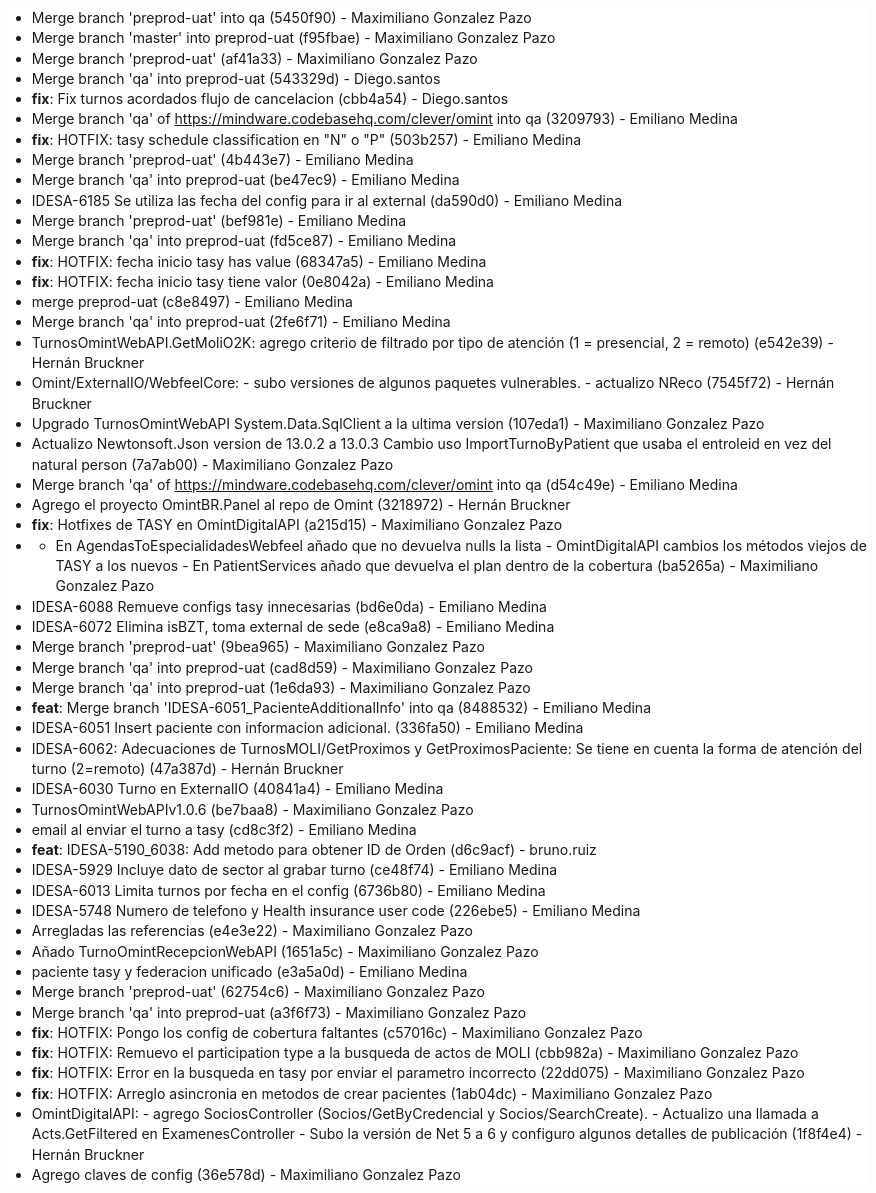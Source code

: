 - Merge branch 'preprod-uat' into qa (5450f90) - Maximiliano Gonzalez Pazo
- Merge branch 'master' into preprod-uat (f95fbae) - Maximiliano Gonzalez Pazo
- Merge branch 'preprod-uat' (af41a33) - Maximiliano Gonzalez Pazo
- Merge branch 'qa' into preprod-uat (543329d) - Diego.santos
- **fix**: Fix turnos acordados flujo de cancelacion (cbb4a54) - Diego.santos
- Merge branch 'qa' of https://mindware.codebasehq.com/clever/omint into qa (3209793) - Emiliano Medina
- **fix**: HOTFIX: tasy schedule classification en "N" o "P" (503b257) - Emiliano Medina
- Merge branch 'preprod-uat' (4b443e7) - Emiliano Medina
- Merge branch 'qa' into preprod-uat (be47ec9) - Emiliano Medina
- IDESA-6185 Se utiliza las fecha del config para ir al external (da590d0) - Emiliano Medina
- Merge branch 'preprod-uat' (bef981e) - Emiliano Medina
- Merge branch 'qa' into preprod-uat (fd5ce87) - Emiliano Medina
- **fix**: HOTFIX: fecha inicio tasy has value (68347a5) - Emiliano Medina
- **fix**: HOTFIX: fecha inicio tasy tiene valor (0e8042a) - Emiliano Medina
- merge preprod-uat (c8e8497) - Emiliano Medina
- Merge branch 'qa' into preprod-uat (2fe6f71) - Emiliano Medina
- TurnosOmintWebAPI.GetMoliO2K: agrego criterio de filtrado por tipo de atención (1 = presencial, 2 = remoto) (e542e39) - Hernán Bruckner
- Omint/ExternalIO/WebfeelCore: - subo versiones de algunos paquetes vulnerables. - actualizo NReco (7545f72) - Hernán Bruckner
- Upgrado TurnosOmintWebAPI System.Data.SqlClient a la ultima version (107eda1) - Maximiliano Gonzalez Pazo
- Actualizo Newtonsoft.Json version de 13.0.2 a 13.0.3 Cambio uso ImportTurnoByPatient que usaba el entroleid en vez del natural person (7a7ab00) - Maximiliano Gonzalez Pazo
- Merge branch 'qa' of https://mindware.codebasehq.com/clever/omint into qa (d54c49e) - Emiliano Medina
- Agrego el proyecto OmintBR.Panel al repo de Omint (3218972) - Hernán Bruckner
- **fix**: Hotfixes de TASY en OmintDigitalAPI (a215d15) - Maximiliano Gonzalez Pazo
- - En AgendasToEspecialidadesWebfeel añado que no devuelva nulls la lista - OmintDigitalAPI cambios los métodos viejos de TASY a los nuevos - En PatientServices añado que devuelva el plan dentro de la cobertura (ba5265a) - Maximiliano Gonzalez Pazo
- IDESA-6088 Remueve configs tasy innecesarias (bd6e0da) - Emiliano Medina
- IDESA-6072 Elimina isBZT, toma external de sede (e8ca9a8) - Emiliano Medina
- Merge branch 'preprod-uat' (9bea965) - Maximiliano Gonzalez Pazo
- Merge branch 'qa' into preprod-uat (cad8d59) - Maximiliano Gonzalez Pazo
- Merge branch 'qa' into preprod-uat (1e6da93) - Maximiliano Gonzalez Pazo
- **feat**: Merge branch 'IDESA-6051_PacienteAdditionalInfo' into qa (8488532) - Emiliano Medina
- IDESA-6051 Insert paciente con informacion adicional. (336fa50) - Emiliano Medina
- IDESA-6062: Adecuaciones de TurnosMOLI/GetProximos y GetProximosPaciente: Se tiene en cuenta la forma de atención del turno (2=remoto) (47a387d) - Hernán Bruckner
- IDESA-6030 Turno en ExternalIO (40841a4) - Emiliano Medina
- TurnosOmintWebAPIv1.0.6 (be7baa8) - Maximiliano Gonzalez Pazo
- email al enviar el turno a tasy (cd8c3f2) - Emiliano Medina
- **feat**: IDESA-5190_6038: Add metodo para obtener ID de Orden (d6c9acf) - bruno.ruiz
- IDESA-5929 Incluye dato de sector al grabar turno (ce48f74) - Emiliano Medina
- IDESA-6013 Limita turnos por fecha en el config (6736b80) - Emiliano Medina
- IDESA-5748 Numero de telefono y Health insurance user code (226ebe5) - Emiliano Medina
- Arregladas las referencias (e4e3e22) - Maximiliano Gonzalez Pazo
- Añado TurnoOmintRecepcionWebAPI (1651a5c) - Maximiliano Gonzalez Pazo
- paciente tasy y federacion unificado (e3a5a0d) - Emiliano Medina
- Merge branch 'preprod-uat' (62754c6) - Maximiliano Gonzalez Pazo
- Merge branch 'qa' into preprod-uat (a3f6f73) - Maximiliano Gonzalez Pazo
- **fix**: HOTFIX: Pongo los config de cobertura faltantes (c57016c) - Maximiliano Gonzalez Pazo
- **fix**: HOTFIX: Remuevo el participation type a la busqueda de actos de MOLI (cbb982a) - Maximiliano Gonzalez Pazo
- **fix**: HOTFIX: Error en la busqueda en tasy por enviar el parametro incorrecto (22dd075) - Maximiliano Gonzalez Pazo
- **fix**: HOTFIX: Arreglo asincronia en metodos de crear pacientes (1ab04dc) - Maximiliano Gonzalez Pazo
- OmintDigitalAPI: - agrego SociosController (Socios/GetByCredencial y Socios/SearchCreate). - Actualizo una llamada a Acts.GetFiltered en ExamenesController - Subo la versión de Net 5 a 6 y configuro algunos detalles de publicación (1f8f4e4) - Hernán Bruckner
- Agrego claves de config (36e578d) - Maximiliano Gonzalez Pazo